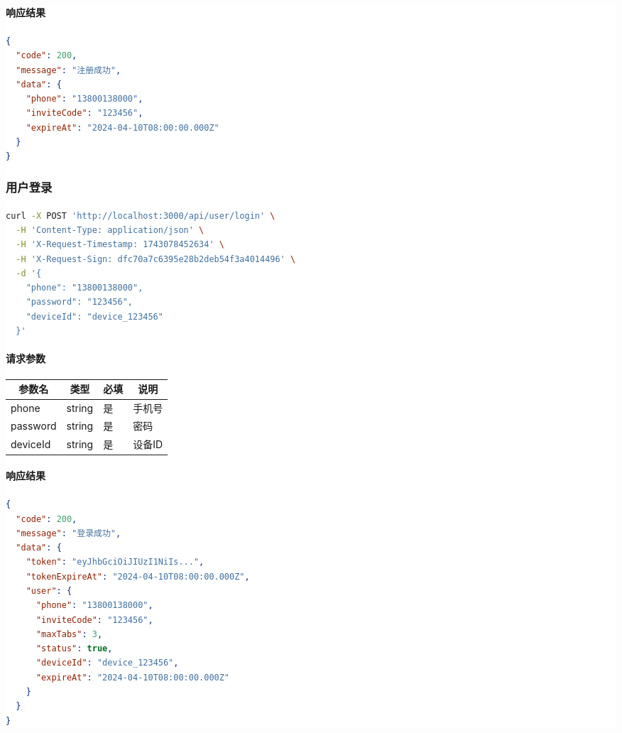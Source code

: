 #### 响应结果
```json
{
  "code": 200,
  "message": "注册成功",
  "data": {
    "phone": "13800138000",
    "inviteCode": "123456",
    "expireAt": "2024-04-10T08:00:00.000Z"
  }
}
```

### 用户登录
```bash
curl -X POST 'http://localhost:3000/api/user/login' \
  -H 'Content-Type: application/json' \
  -H 'X-Request-Timestamp: 1743078452634' \
  -H 'X-Request-Sign: dfc70a7c6395e28b2deb54f3a4014496' \
  -d '{
    "phone": "13800138000",
    "password": "123456",
    "deviceId": "device_123456"
  }'
```

#### 请求参数
| 参数名 | 类型 | 必填 | 说明 |
|-------|------|-----|------|
| phone | string | 是 | 手机号 |
| password | string | 是 | 密码 |
| deviceId | string | 是 | 设备ID |

#### 响应结果
```json
{
  "code": 200,
  "message": "登录成功",
  "data": {
    "token": "eyJhbGciOiJIUzI1NiIs...",
    "tokenExpireAt": "2024-04-10T08:00:00.000Z",
    "user": {
      "phone": "13800138000",
      "inviteCode": "123456",
      "maxTabs": 3,
      "status": true,
      "deviceId": "device_123456",
      "expireAt": "2024-04-10T08:00:00.000Z"
    }
  }
}
```
